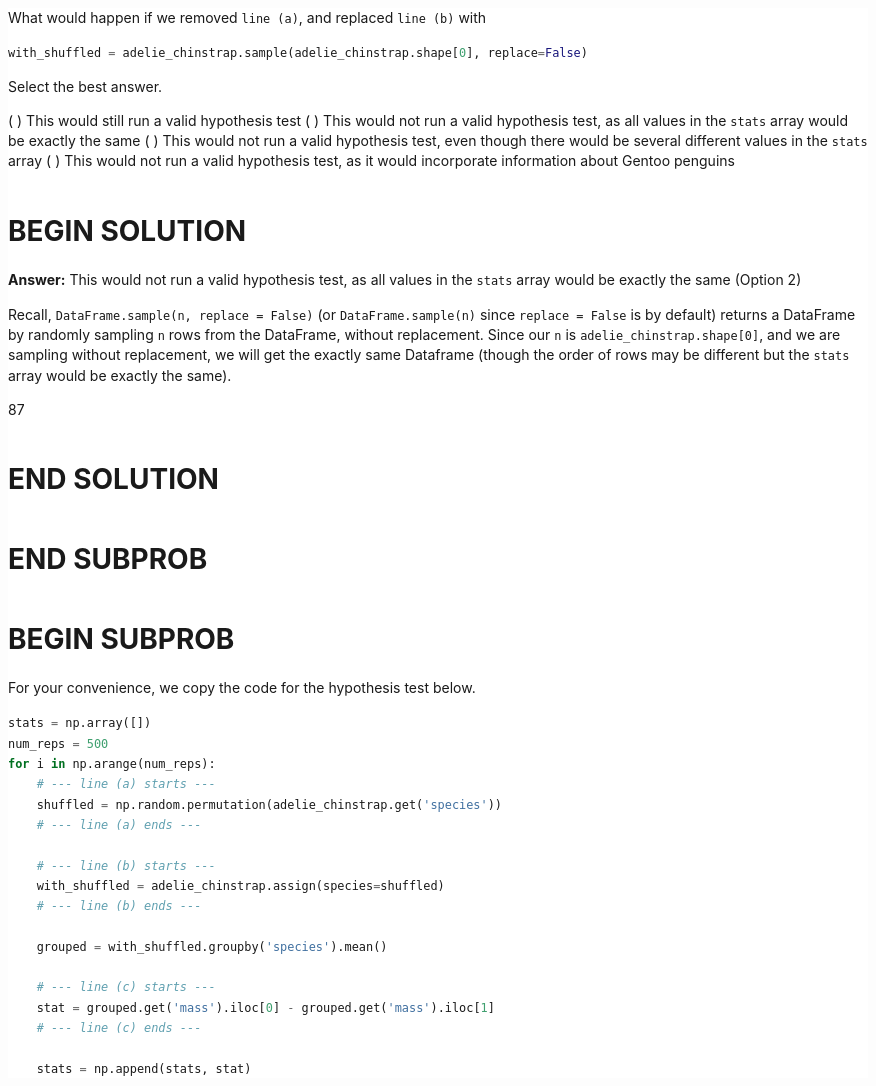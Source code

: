 What would happen if we removed `line (a)`, and replaced `line (b)` with

```py
with_shuffled = adelie_chinstrap.sample(adelie_chinstrap.shape[0], replace=False)
```

Select the best answer.

( ) This would still run a valid hypothesis test
( ) This would not run a valid hypothesis test, as all values in the `stats` array would be exactly the same
( ) This would not run a valid hypothesis test, even though there would be several different values in the `stats` array
( ) This would not run a valid hypothesis test, as it would incorporate information about Gentoo penguins

# BEGIN SOLUTION

**Answer:** This would not run a valid hypothesis test, as all values in the `stats` array would be exactly the same (Option 2)

Recall, `DataFrame.sample(n, replace = False)` (or `DataFrame.sample(n)` since `replace = False` is by default) returns a DataFrame by randomly sampling `n` rows from the DataFrame, without replacement. Since our `n` is `adelie_chinstrap.shape[0]`, and we are sampling without replacement, we will get the exactly same Dataframe (though the order of rows may be different but the `stats` array would be exactly the same).

<average>87</average>

# END SOLUTION

# END SUBPROB

# BEGIN SUBPROB

For your convenience, we copy the code for the hypothesis test below.

```py
stats = np.array([])
num_reps = 500
for i in np.arange(num_reps):
    # --- line (a) starts ---
    shuffled = np.random.permutation(adelie_chinstrap.get('species'))
    # --- line (a) ends ---
    
    # --- line (b) starts ---
    with_shuffled = adelie_chinstrap.assign(species=shuffled)
    # --- line (b) ends ---

    grouped = with_shuffled.groupby('species').mean()

    # --- line (c) starts ---
    stat = grouped.get('mass').iloc[0] - grouped.get('mass').iloc[1]
    # --- line (c) ends ---

    stats = np.append(stats, stat)
```
